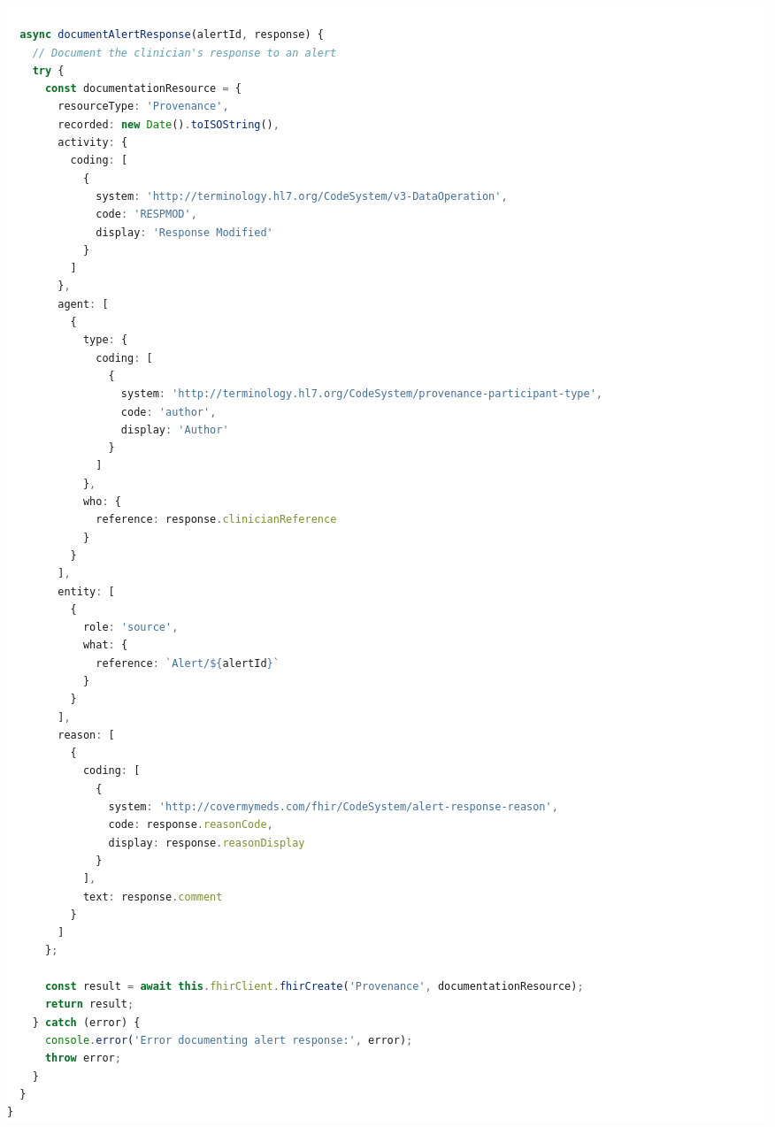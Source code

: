 ```typescript
  
  async documentAlertResponse(alertId, response) {
    // Document the clinician's response to an alert
    try {
      const documentationResource = {
        resourceType: 'Provenance',
        recorded: new Date().toISOString(),
        activity: {
          coding: [
            {
              system: 'http://terminology.hl7.org/CodeSystem/v3-DataOperation',
              code: 'RESPMOD',
              display: 'Response Modified'
            }
          ]
        },
        agent: [
          {
            type: {
              coding: [
                {
                  system: 'http://terminology.hl7.org/CodeSystem/provenance-participant-type',
                  code: 'author',
                  display: 'Author'
                }
              ]
            },
            who: {
              reference: response.clinicianReference
            }
          }
        ],
        entity: [
          {
            role: 'source',
            what: {
              reference: `Alert/${alertId}`
            }
          }
        ],
        reason: [
          {
            coding: [
              {
                system: 'http://covermymeds.com/fhir/CodeSystem/alert-response-reason',
                code: response.reasonCode,
                display: response.reasonDisplay
              }
            ],
            text: response.comment
          }
        ]
      };
      
      const result = await this.fhirClient.fhirCreate('Provenance', documentationResource);
      return result;
    } catch (error) {
      console.error('Error documenting alert response:', error);
      throw error;
    }
  }
}

```